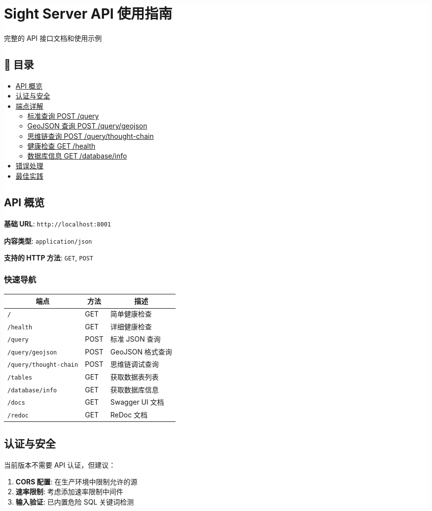 # Sight Server API 使用指南

完整的 API 接口文档和使用示例

## 📑 目录

- [API 概览](#api-概览)
- [认证与安全](#认证与安全)
- [端点详解](#端点详解)
  - [标准查询 POST /query](#1-标准查询)
  - [GeoJSON 查询 POST /query/geojson](#2-geojson-查询)
  - [思维链查询 POST /query/thought-chain](#3-思维链查询)
  - [健康检查 GET /health](#4-健康检查)
  - [数据库信息 GET /database/info](#5-数据库信息)
- [错误处理](#错误处理)
- [最佳实践](#最佳实践)

## API 概览

**基础 URL**: `http://localhost:8001`

**内容类型**: `application/json`

**支持的 HTTP 方法**: `GET`, `POST`

### 快速导航

| 端点 | 方法 | 描述 |
|------|------|------|
| `/` | GET | 简单健康检查 |
| `/health` | GET | 详细健康检查 |
| `/query` | POST | 标准 JSON 查询 |
| `/query/geojson` | POST | GeoJSON 格式查询 |
| `/query/thought-chain` | POST | 思维链调试查询 |
| `/tables` | GET | 获取数据表列表 |
| `/database/info` | GET | 获取数据库信息 |
| `/docs` | GET | Swagger UI 文档 |
| `/redoc` | GET | ReDoc 文档 |

## 认证与安全

当前版本不需要 API 认证，但建议：

1. **CORS 配置**: 在生产环境中限制允许的源
2. **速率限制**: 考虑添加速率限制中间件
3. **输入验证**: 已内置危险 SQL 关键词检测
